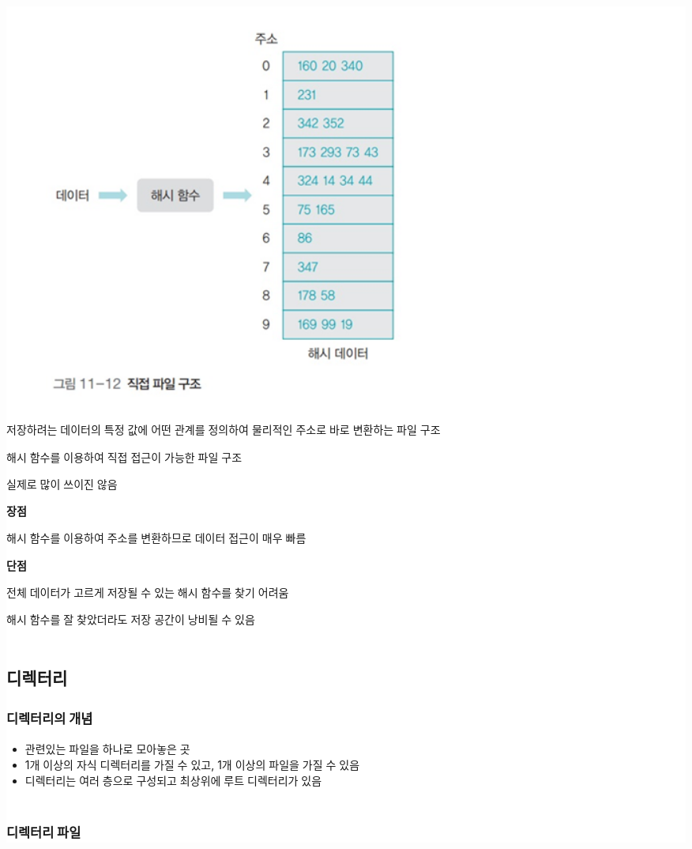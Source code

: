 ![File_4](./img/File_4.png)

저장하려는 데이터의 특정 값에 어떤 관계를 정의하여 물리적인 주소로 바로 변환하는 파일 구조

해시 함수를 이용하여 직접 접근이 가능한 파일 구조

실제로 많이 쓰이진 않음

**장점**

해시 함수를 이용하여 주소를 변환하므로 데이터 접근이 매우 빠름

**단점**

전체 데이터가 고르게 저장될 수 있는 해시 함수를 찾기 어려움

해시 함수를 잘 찾았더라도 저장 공간이 낭비될 수 있음 </br></br>

## 디렉터리

### 디렉터리의 개념

- 관련있는 파일을 하나로 모아놓은 곳
- 1개 이상의 자식 디렉터리를 가질 수 있고, 1개 이상의 파일을 가질 수 있음
- 디렉터리는 여러 층으로 구성되고 최상위에 루트 디렉터리가 있음 </br></br>

### 디렉터리 파일
